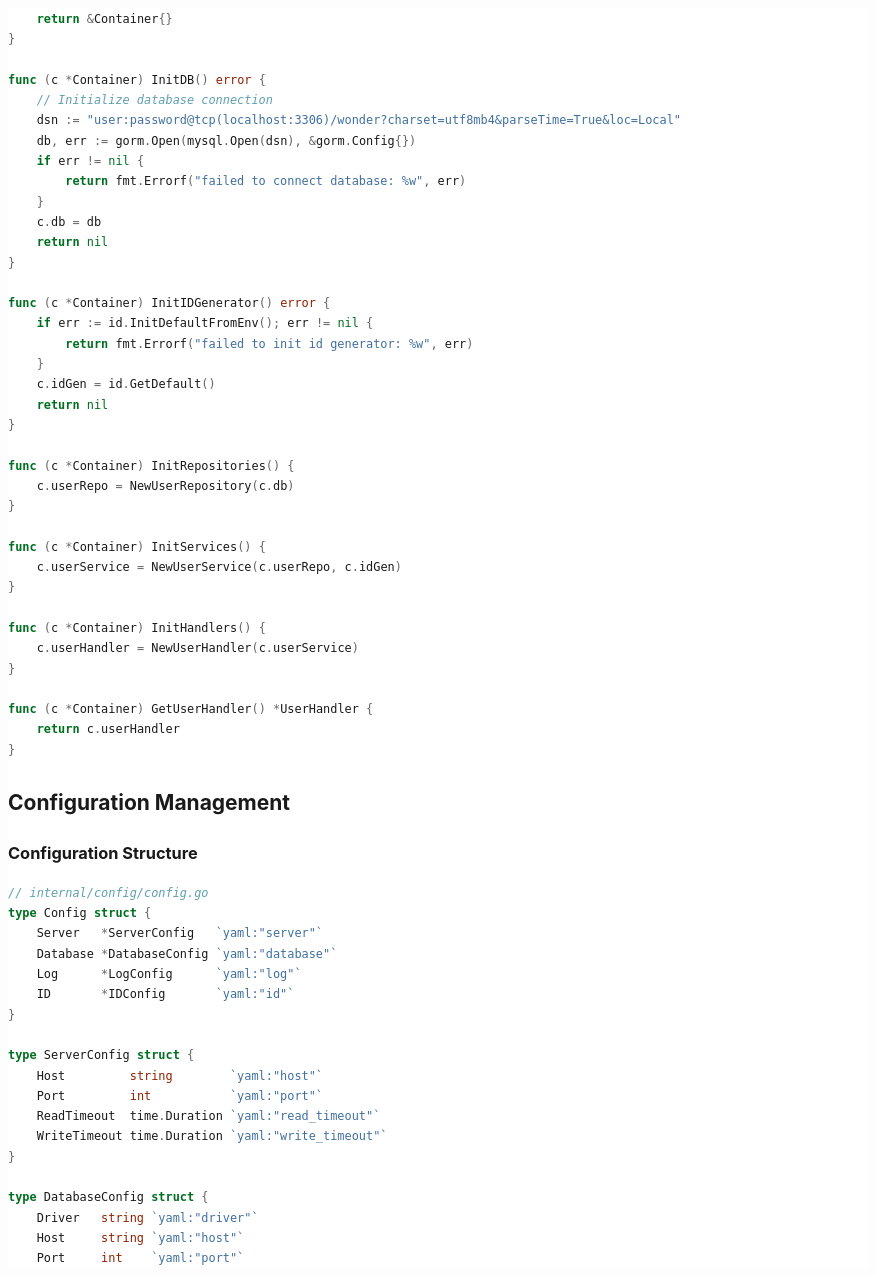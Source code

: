 ```go
    return &Container{}
}

func (c *Container) InitDB() error {
    // Initialize database connection
    dsn := "user:password@tcp(localhost:3306)/wonder?charset=utf8mb4&parseTime=True&loc=Local"
    db, err := gorm.Open(mysql.Open(dsn), &gorm.Config{})
    if err != nil {
        return fmt.Errorf("failed to connect database: %w", err)
    }
    c.db = db
    return nil
}

func (c *Container) InitIDGenerator() error {
    if err := id.InitDefaultFromEnv(); err != nil {
        return fmt.Errorf("failed to init id generator: %w", err)
    }
    c.idGen = id.GetDefault()
    return nil
}

func (c *Container) InitRepositories() {
    c.userRepo = NewUserRepository(c.db)
}

func (c *Container) InitServices() {
    c.userService = NewUserService(c.userRepo, c.idGen)
}

func (c *Container) InitHandlers() {
    c.userHandler = NewUserHandler(c.userService)
}

func (c *Container) GetUserHandler() *UserHandler {
    return c.userHandler
}
```

## Configuration Management

### Configuration Structure

```go
// internal/config/config.go
type Config struct {
    Server   *ServerConfig   `yaml:"server"`
    Database *DatabaseConfig `yaml:"database"`
    Log      *LogConfig      `yaml:"log"`
    ID       *IDConfig       `yaml:"id"`
}

type ServerConfig struct {
    Host         string        `yaml:"host"`
    Port         int           `yaml:"port"`
    ReadTimeout  time.Duration `yaml:"read_timeout"`
    WriteTimeout time.Duration `yaml:"write_timeout"`
}

type DatabaseConfig struct {
    Driver   string `yaml:"driver"`
    Host     string `yaml:"host"`
    Port     int    `yaml:"port"`
```
